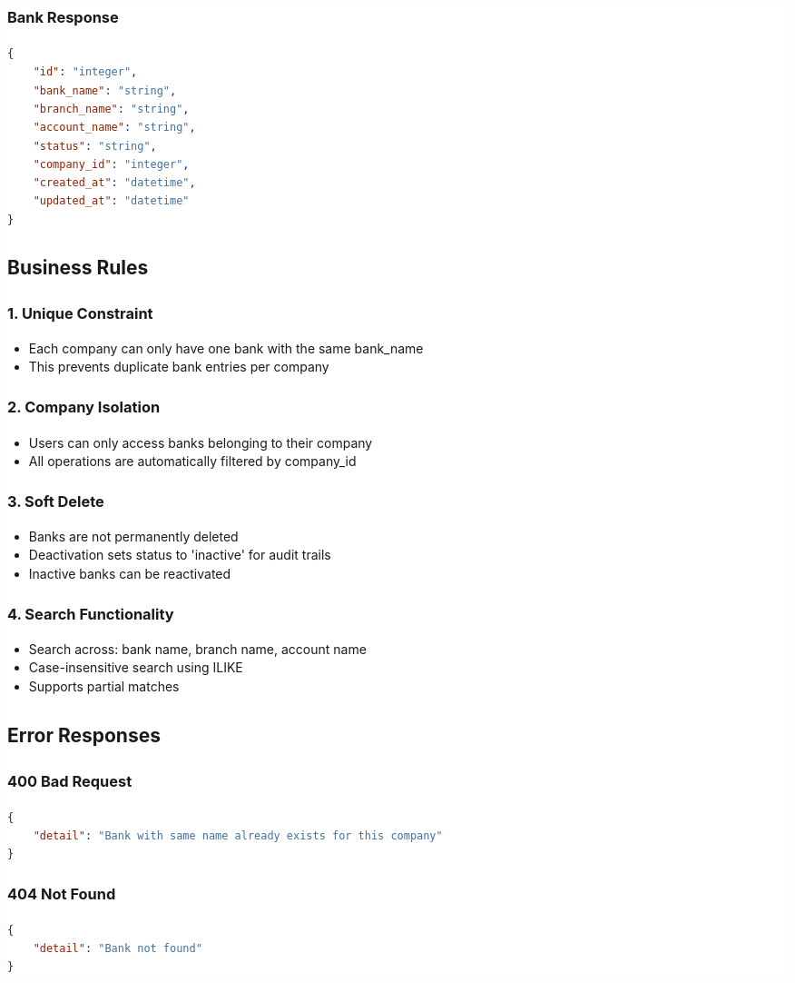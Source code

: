 ### Bank Response
```json
{
    "id": "integer",
    "bank_name": "string",
    "branch_name": "string",
    "account_name": "string",
    "status": "string",
    "company_id": "integer",
    "created_at": "datetime",
    "updated_at": "datetime"
}
```

## Business Rules

### 1. Unique Constraint
- Each company can only have one bank with the same bank_name
- This prevents duplicate bank entries per company

### 2. Company Isolation
- Users can only access banks belonging to their company
- All operations are automatically filtered by company_id

### 3. Soft Delete
- Banks are not permanently deleted
- Deactivation sets status to 'inactive' for audit trails
- Inactive banks can be reactivated

### 4. Search Functionality
- Search across: bank name, branch name, account name
- Case-insensitive search using ILIKE
- Supports partial matches

## Error Responses

### 400 Bad Request
```json
{
    "detail": "Bank with same name already exists for this company"
}
```

### 404 Not Found
```json
{
    "detail": "Bank not found"
}
```
